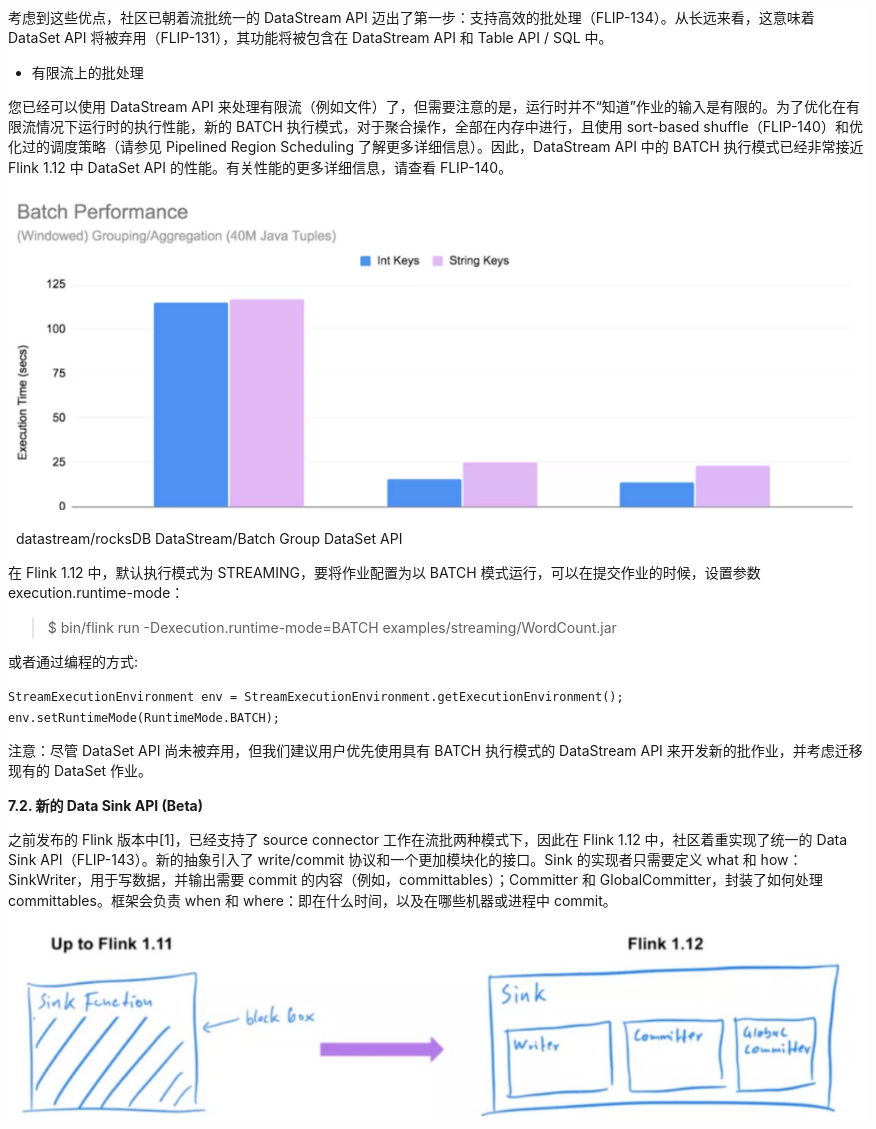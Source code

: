 考虑到这些优点，社区已朝着流批统一的 DataStream API 迈出了第一步：支持高效的批处理（FLIP-134）。从长远来看，这意味着 DataSet API 将被弃用（FLIP-131），其功能将被包含在 DataStream API 和 Table API / SQL 中。

- 有限流上的批处理

您已经可以使用 DataStream API 来处理有限流（例如文件）了，但需要注意的是，运行时并不“知道”作业的输入是有限的。为了优化在有限流情况下运行时的执行性能，新的 BATCH 执行模式，对于聚合操作，全部在内存中进行，且使用 sort-based shuffle（FLIP-140）和优化过的调度策略（请参见 Pipelined Region Scheduling 了解更多详细信息）。因此，DataStream API 中的 BATCH 执行模式已经非常接近 Flink 1.12 中 DataSet API 的性能。有关性能的更多详细信息，请查看 FLIP-140。

![image-20220324193518422](Flink从1.7到1.14版本升级汇总.assets/image-20220324193518422.png)

    		datastream/rocksDB       DataStream/Batch Group   DataSet API

在 Flink 1.12 中，默认执行模式为 STREAMING，要将作业配置为以 BATCH 模式运行，可以在提交作业的时候，设置参数 execution.runtime-mode：

> $ bin/flink run -Dexecution.runtime-mode=BATCH examples/streaming/WordCount.jar

或者通过编程的方式:

```
StreamExecutionEnvironment env = StreamExecutionEnvironment.getExecutionEnvironment();
env.setRuntimeMode(RuntimeMode.BATCH);
```

注意：尽管 DataSet API 尚未被弃用，但我们建议用户优先使用具有 BATCH 执行模式的 DataStream API 来开发新的批作业，并考虑迁移现有的 DataSet 作业。

**7.2. 新的 Data Sink API (Beta)**

之前发布的 Flink 版本中[1]，已经支持了 source connector 工作在流批两种模式下，因此在 Flink 1.12 中，社区着重实现了统一的 Data Sink API（FLIP-143）。新的抽象引入了 write/commit 协议和一个更加模块化的接口。Sink 的实现者只需要定义 what 和 how：SinkWriter，用于写数据，并输出需要 commit 的内容（例如，committables）；Committer 和 GlobalCommitter，封装了如何处理 committables。框架会负责 when 和 where：即在什么时间，以及在哪些机器或进程中 commit。

![image-20220324193642622](Flink从1.7到1.14版本升级汇总.assets/image-20220324193642622.png)
